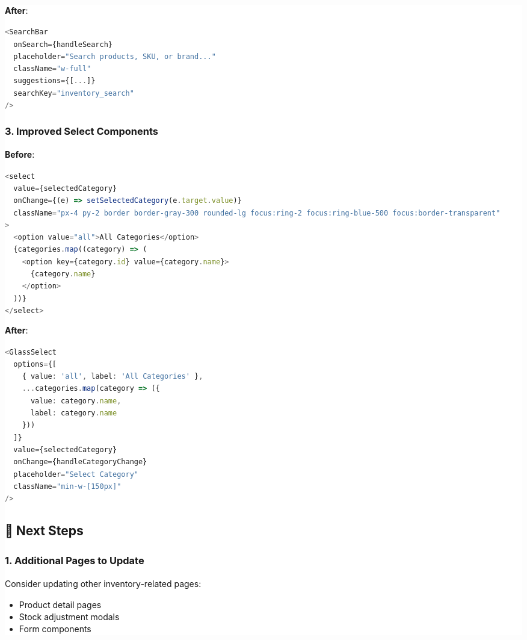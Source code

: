 **After**:
```typescript
<SearchBar
  onSearch={handleSearch}
  placeholder="Search products, SKU, or brand..."
  className="w-full"
  suggestions={[...]}
  searchKey="inventory_search"
/>
```

### **3. Improved Select Components**
**Before**:
```typescript
<select
  value={selectedCategory}
  onChange={(e) => setSelectedCategory(e.target.value)}
  className="px-4 py-2 border border-gray-300 rounded-lg focus:ring-2 focus:ring-blue-500 focus:border-transparent"
>
  <option value="all">All Categories</option>
  {categories.map((category) => (
    <option key={category.id} value={category.name}>
      {category.name}
    </option>
  ))}
</select>
```

**After**:
```typescript
<GlassSelect
  options={[
    { value: 'all', label: 'All Categories' },
    ...categories.map(category => ({
      value: category.name,
      label: category.name
    }))
  ]}
  value={selectedCategory}
  onChange={handleCategoryChange}
  placeholder="Select Category"
  className="min-w-[150px]"
/>
```

## 🚀 **Next Steps**

### **1. Additional Pages to Update**
Consider updating other inventory-related pages:
- Product detail pages
- Stock adjustment modals
- Form components
